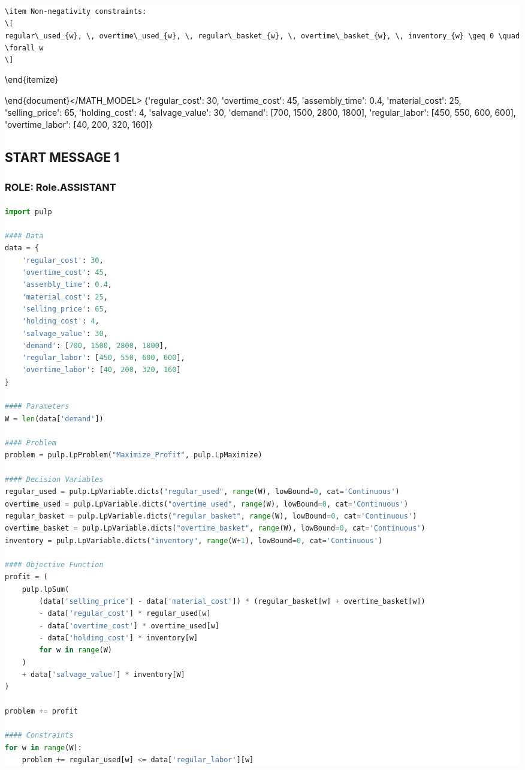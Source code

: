     \item Non-negativity constraints:
    \[
    regular\_used_{w}, \, overtime\_used_{w}, \, regular\_basket_{w}, \, overtime\_basket_{w}, \, inventory_{w} \geq 0 \quad \forall w
    \]
\end{itemize}

\end{document}</MATH_MODEL>
<DATA>
{'regular_cost': 30, 'overtime_cost': 45, 'assembly_time': 0.4, 'material_cost': 25, 'selling_price': 65, 'holding_cost': 4, 'salvage_value': 30, 'demand': [700, 1500, 2800, 1800], 'regular_labor': [450, 550, 600, 600], 'overtime_labor': [40, 200, 320, 160]}</DATA>


## START MESSAGE 1 
### ROLE: Role.ASSISTANT
```python
import pulp

#### Data
data = {
    'regular_cost': 30,
    'overtime_cost': 45,
    'assembly_time': 0.4,
    'material_cost': 25,
    'selling_price': 65,
    'holding_cost': 4,
    'salvage_value': 30,
    'demand': [700, 1500, 2800, 1800],
    'regular_labor': [450, 550, 600, 600],
    'overtime_labor': [40, 200, 320, 160]
}

#### Parameters
W = len(data['demand'])

#### Problem
problem = pulp.LpProblem("Maximize_Profit", pulp.LpMaximize)

#### Decision Variables
regular_used = pulp.LpVariable.dicts("regular_used", range(W), lowBound=0, cat='Continuous')
overtime_used = pulp.LpVariable.dicts("overtime_used", range(W), lowBound=0, cat='Continuous')
regular_basket = pulp.LpVariable.dicts("regular_basket", range(W), lowBound=0, cat='Continuous')
overtime_basket = pulp.LpVariable.dicts("overtime_basket", range(W), lowBound=0, cat='Continuous')
inventory = pulp.LpVariable.dicts("inventory", range(W+1), lowBound=0, cat='Continuous')

#### Objective Function
profit = (
    pulp.lpSum(
        (data['selling_price'] - data['material_cost']) * (regular_basket[w] + overtime_basket[w])
        - data['regular_cost'] * regular_used[w]
        - data['overtime_cost'] * overtime_used[w]
        - data['holding_cost'] * inventory[w]
        for w in range(W)
    )
    + data['salvage_value'] * inventory[W]
)

problem += profit

#### Constraints
for w in range(W):
    problem += regular_used[w] <= data['regular_labor'][w]
```